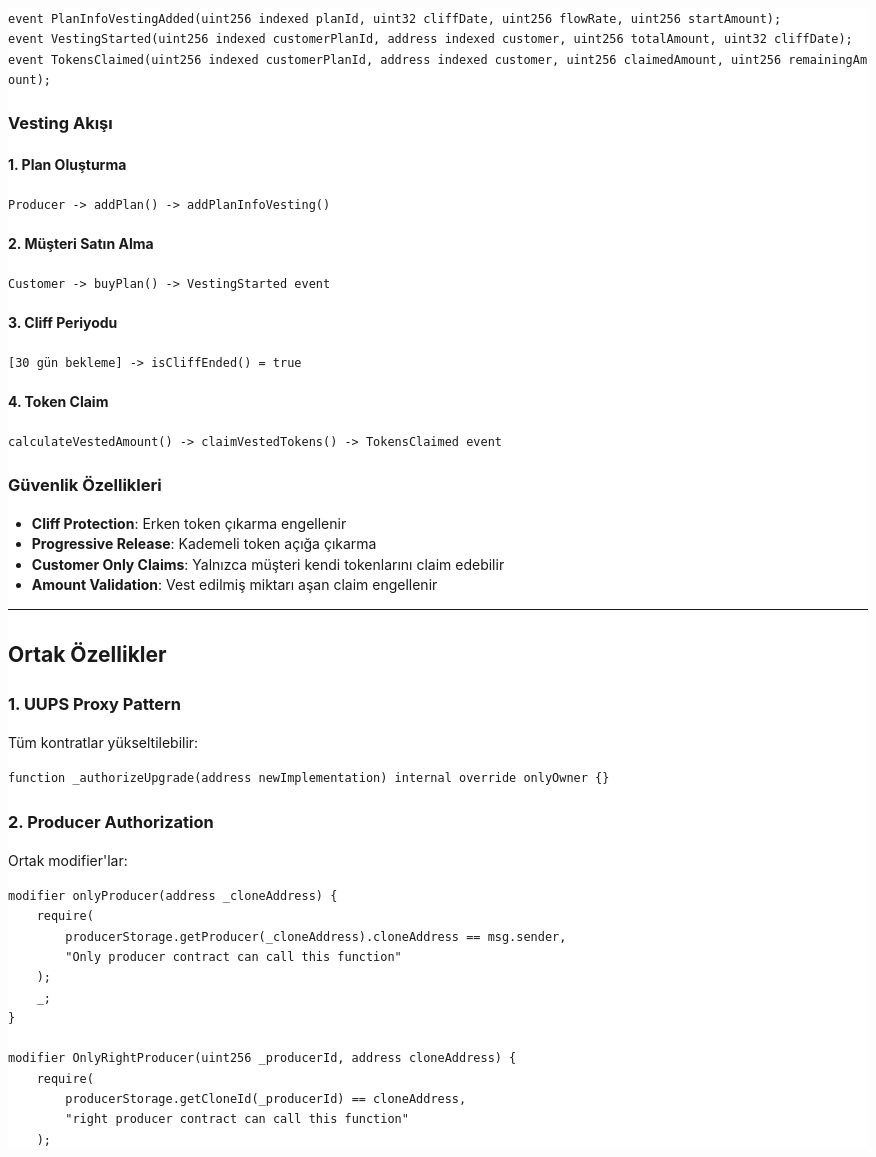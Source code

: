 ```solidity
event PlanInfoVestingAdded(uint256 indexed planId, uint32 cliffDate, uint256 flowRate, uint256 startAmount);
event VestingStarted(uint256 indexed customerPlanId, address indexed customer, uint256 totalAmount, uint32 cliffDate);
event TokensClaimed(uint256 indexed customerPlanId, address indexed customer, uint256 claimedAmount, uint256 remainingAmount);
```

### Vesting Akışı

#### 1. Plan Oluşturma
```
Producer -> addPlan() -> addPlanInfoVesting()
```

#### 2. Müşteri Satın Alma
```
Customer -> buyPlan() -> VestingStarted event
```

#### 3. Cliff Periyodu
```
[30 gün bekleme] -> isCliffEnded() = true
```

#### 4. Token Claim
```
calculateVestedAmount() -> claimVestedTokens() -> TokensClaimed event
```

### Güvenlik Özellikleri

- **Cliff Protection**: Erken token çıkarma engellenir
- **Progressive Release**: Kademeli token açığa çıkarma
- **Customer Only Claims**: Yalnızca müşteri kendi tokenlarını claim edebilir
- **Amount Validation**: Vest edilmiş miktarı aşan claim engellenir

---

## Ortak Özellikler

### 1. UUPS Proxy Pattern

Tüm kontratlar yükseltilebilir:
```solidity
function _authorizeUpgrade(address newImplementation) internal override onlyOwner {}
```

### 2. Producer Authorization

Ortak modifier'lar:
```solidity
modifier onlyProducer(address _cloneAddress) {
    require(
        producerStorage.getProducer(_cloneAddress).cloneAddress == msg.sender,
        "Only producer contract can call this function"
    );
    _;
}

modifier OnlyRightProducer(uint256 _producerId, address cloneAddress) {
    require(
        producerStorage.getCloneId(_producerId) == cloneAddress,
        "right producer contract can call this function"
    );
```